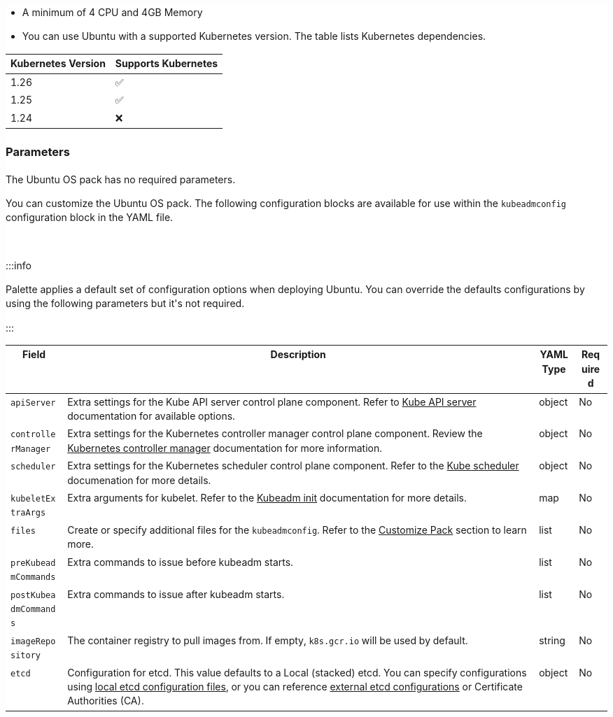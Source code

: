 - A minimum of 4 CPU and 4GB Memory

- You can use Ubuntu with a supported Kubernetes version. The table lists Kubernetes dependencies.

| Kubernetes Version | Supports Kubernetes |
| ------------------ | ------------------- |
| 1.26               | ✅                  |
| 1.25               | ✅                  |
| 1.24               | ❌                  |

### Parameters

The Ubuntu OS pack has no required parameters.

You can customize the Ubuntu OS pack. The following configuration blocks are available for use within the
`kubeadmconfig` configuration block in the YAML file.

<br />

:::info

Palette applies a default set of configuration options when deploying Ubuntu. You can override the defaults
configurations by using the following parameters but it's not required.

:::

| Field                 | Description                                                                                                                                                                                                                                                                                                                                                                                                                    | YAML Type | Required |
| --------------------- | ------------------------------------------------------------------------------------------------------------------------------------------------------------------------------------------------------------------------------------------------------------------------------------------------------------------------------------------------------------------------------------------------------------------------------ | --------- | -------- |
| `apiServer`           | Extra settings for the Kube API server control plane component. Refer to [Kube API server](https://kubernetes.io/docs/reference/command-line-tools-reference/kube-apiserver/) documentation for available options.                                                                                                                                                                                                             | object    | No       |
| `controllerManager`   | Extra settings for the Kubernetes controller manager control plane component. Review the [Kubernetes controller manager](https://kubernetes.io/docs/reference/command-line-tools-reference/kube-controller-manager/) documentation for more information.                                                                                                                                                                       | object    | No       |
| `scheduler`           | Extra settings for the Kubernetes scheduler control plane component. Refer to the [Kube scheduler](https://kubernetes.io/docs/reference/command-line-tools-reference/kube-scheduler) documenation for more details.                                                                                                                                                                                                            | object    | No       |
| `kubeletExtraArgs`    | Extra arguments for kubelet. Refer to the [Kubeadm init](https://kubernetes.io/docs/reference/setup-tools/kubeadm/kubeadm-init) documentation for more details.                                                                                                                                                                                                                                                                | map       | No       |
| `files`               | Create or specify additional files for the `kubeadmconfig`. Refer to the [Customize Pack](#customize-pack) section to learn more.                                                                                                                                                                                                                                                                                              | list      | No       |
| `preKubeadmCommands`  | Extra commands to issue before kubeadm starts.                                                                                                                                                                                                                                                                                                                                                                                 | list      | No       |
| `postKubeadmCommands` | Extra commands to issue after kubeadm starts.                                                                                                                                                                                                                                                                                                                                                                                  | list      | No       |
| `imageRepository`     | The container registry to pull images from. If empty, `k8s.gcr.io` will be used by default.                                                                                                                                                                                                                                                                                                                                    | string    | No       |
| `etcd`                | Configuration for etcd. This value defaults to a Local (stacked) etcd. You can specify configurations using [local etcd configuration files](https://kubernetes.io/docs/setup/production-environment/tools/kubeadm/setup-ha-etcd-with-kubeadm/), or you can reference [external etcd configurations](https://kubernetes.io/docs/setup/production-environment/tools/kubeadm/high-availability) or Certificate Authorities (CA). | object    | No       |